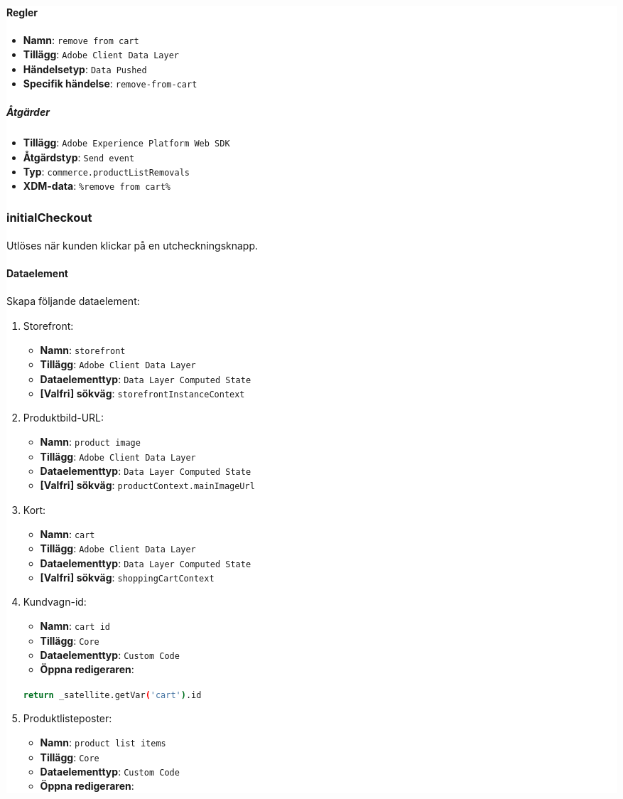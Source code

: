 #### Regler 

- **Namn**: `remove from cart`
- **Tillägg**: `Adobe Client Data Layer`
- **Händelsetyp**: `Data Pushed`
- **Specifik händelse**: `remove-from-cart`

##### Åtgärder

- **Tillägg**: `Adobe Experience Platform Web SDK`
- **Åtgärdstyp**: `Send event`
- **Typ**: `commerce.productListRemovals`
- **XDM-data**: `%remove from cart%`

### initialCheckout

Utlöses när kunden klickar på en utcheckningsknapp.

#### Dataelement

Skapa följande dataelement:

1. Storefront:

   - **Namn**: `storefront`
   - **Tillägg**: `Adobe Client Data Layer`
   - **Dataelementtyp**: `Data Layer Computed State`
   - **[Valfri] sökväg**: `storefrontInstanceContext`

1. Produktbild-URL:

   - **Namn**: `product image`
   - **Tillägg**: `Adobe Client Data Layer`
   - **Dataelementtyp**: `Data Layer Computed State`
   - **[Valfri] sökväg**: `productContext.mainImageUrl`

1. Kort:

   - **Namn**: `cart`
   - **Tillägg**: `Adobe Client Data Layer`
   - **Dataelementtyp**: `Data Layer Computed State`
   - **[Valfri] sökväg**: `shoppingCartContext`

1. Kundvagn-id:

   - **Namn**: `cart id`
   - **Tillägg**: `Core`
   - **Dataelementtyp**: `Custom Code`
   - **Öppna redigeraren**:

   ```bash
   return _satellite.getVar('cart').id
   ```

1. Produktlisteposter:

   - **Namn**: `product list items`
   - **Tillägg**: `Core`
   - **Dataelementtyp**: `Custom Code`
   - **Öppna redigeraren**:

